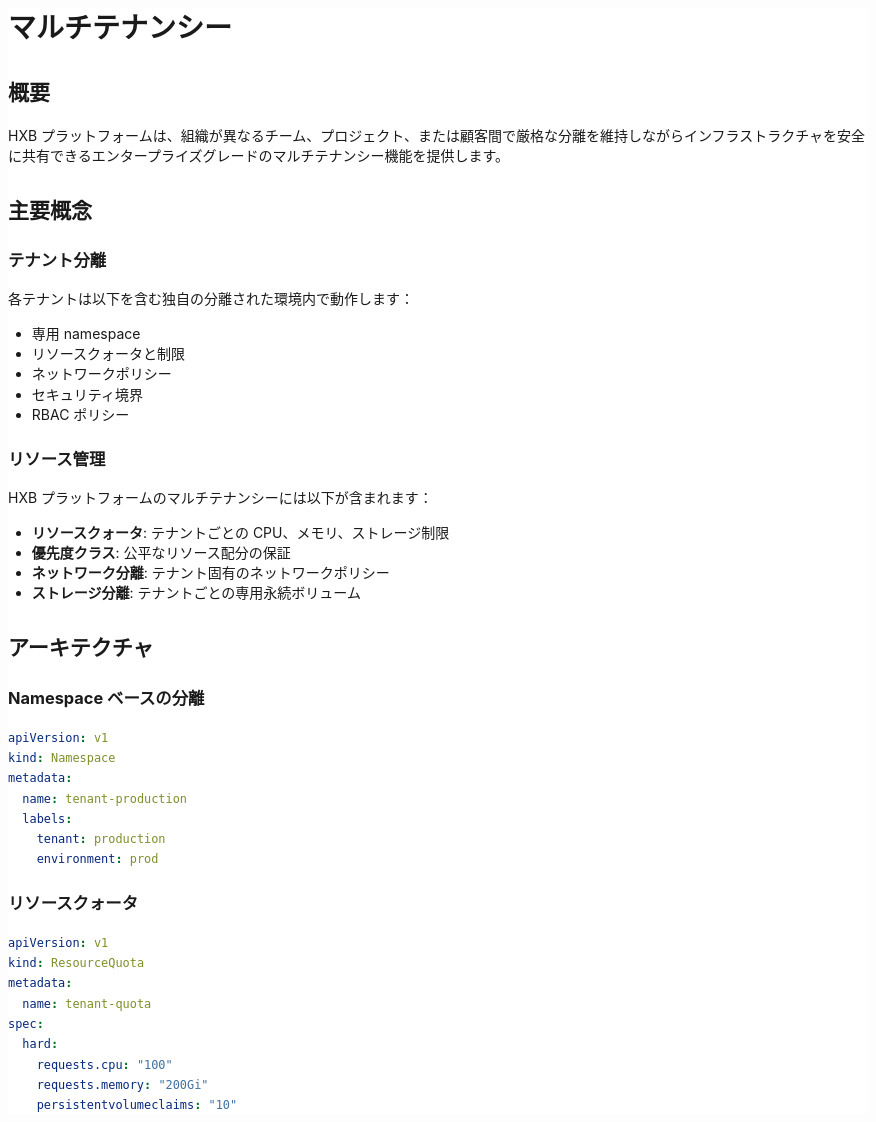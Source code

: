 # マルチテナンシー

## 概要

HXB プラットフォームは、組織が異なるチーム、プロジェクト、または顧客間で厳格な分離を維持しながらインフラストラクチャを安全に共有できるエンタープライズグレードのマルチテナンシー機能を提供します。

## 主要概念

### テナント分離

各テナントは以下を含む独自の分離された環境内で動作します：

- 専用 namespace
- リソースクォータと制限
- ネットワークポリシー
- セキュリティ境界
- RBAC ポリシー

### リソース管理

HXB プラットフォームのマルチテナンシーには以下が含まれます：

- **リソースクォータ**: テナントごとの CPU、メモリ、ストレージ制限
- **優先度クラス**: 公平なリソース配分の保証
- **ネットワーク分離**: テナント固有のネットワークポリシー
- **ストレージ分離**: テナントごとの専用永続ボリューム

## アーキテクチャ

### Namespace ベースの分離

```yaml
apiVersion: v1
kind: Namespace
metadata:
  name: tenant-production
  labels:
    tenant: production
    environment: prod
```

### リソースクォータ

```yaml
apiVersion: v1
kind: ResourceQuota
metadata:
  name: tenant-quota
spec:
  hard:
    requests.cpu: "100"
    requests.memory: "200Gi"
    persistentvolumeclaims: "10"
```
